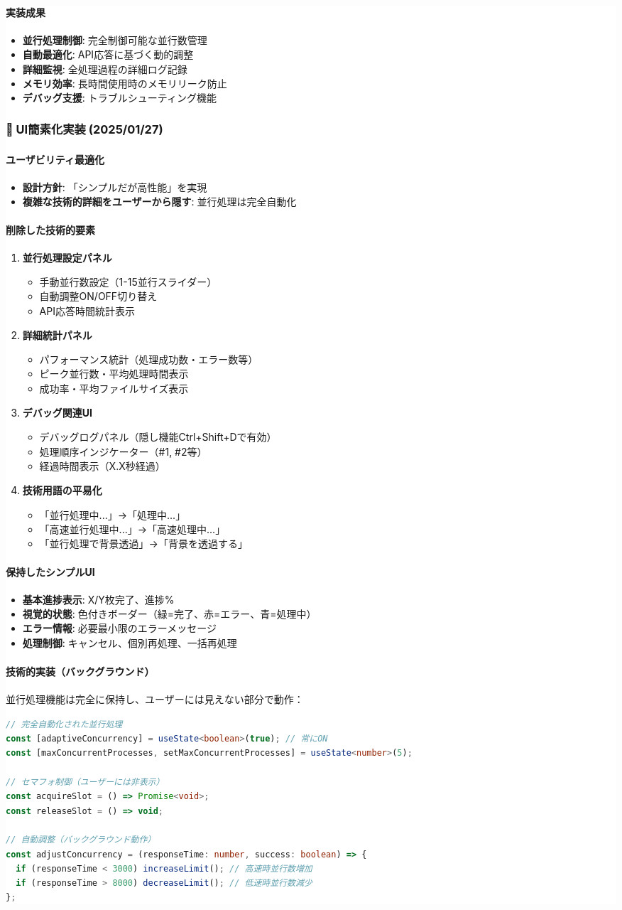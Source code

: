 #### 実装成果
- **並行処理制御**: 完全制御可能な並行数管理
- **自動最適化**: API応答に基づく動的調整
- **詳細監視**: 全処理過程の詳細ログ記録
- **メモリ効率**: 長時間使用時のメモリリーク防止
- **デバッグ支援**: トラブルシューティング機能

### 🎨 UI簡素化実装 (2025/01/27)

#### ユーザビリティ最適化
- **設計方針**: 「シンプルだが高性能」を実現
- **複雑な技術的詳細をユーザーから隠す**: 並行処理は完全自動化

#### 削除した技術的要素
1. **並行処理設定パネル**
   - 手動並行数設定（1-15並行スライダー）
   - 自動調整ON/OFF切り替え
   - API応答時間統計表示

2. **詳細統計パネル**
   - パフォーマンス統計（処理成功数・エラー数等）
   - ピーク並行数・平均処理時間表示
   - 成功率・平均ファイルサイズ表示

3. **デバッグ関連UI**
   - デバッグログパネル（隠し機能Ctrl+Shift+Dで有効）
   - 処理順序インジケーター（#1, #2等）
   - 経過時間表示（X.X秒経過）

4. **技術用語の平易化**
   - 「並行処理中...」→「処理中...」
   - 「高速並行処理中...」→「高速処理中...」
   - 「並行処理で背景透過」→「背景を透過する」

#### 保持したシンプルUI
- **基本進捗表示**: X/Y枚完了、進捗%
- **視覚的状態**: 色付きボーダー（緑=完了、赤=エラー、青=処理中）
- **エラー情報**: 必要最小限のエラーメッセージ
- **処理制御**: キャンセル、個別再処理、一括再処理

#### 技術的実装（バックグラウンド）
並行処理機能は完全に保持し、ユーザーには見えない部分で動作：
```typescript
// 完全自動化された並行処理
const [adaptiveConcurrency] = useState<boolean>(true); // 常にON
const [maxConcurrentProcesses, setMaxConcurrentProcesses] = useState<number>(5);

// セマフォ制御（ユーザーには非表示）
const acquireSlot = () => Promise<void>;
const releaseSlot = () => void;

// 自動調整（バックグラウンド動作）
const adjustConcurrency = (responseTime: number, success: boolean) => {
  if (responseTime < 3000) increaseLimit(); // 高速時並行数増加
  if (responseTime > 8000) decreaseLimit(); // 低速時並行数減少
};
```

